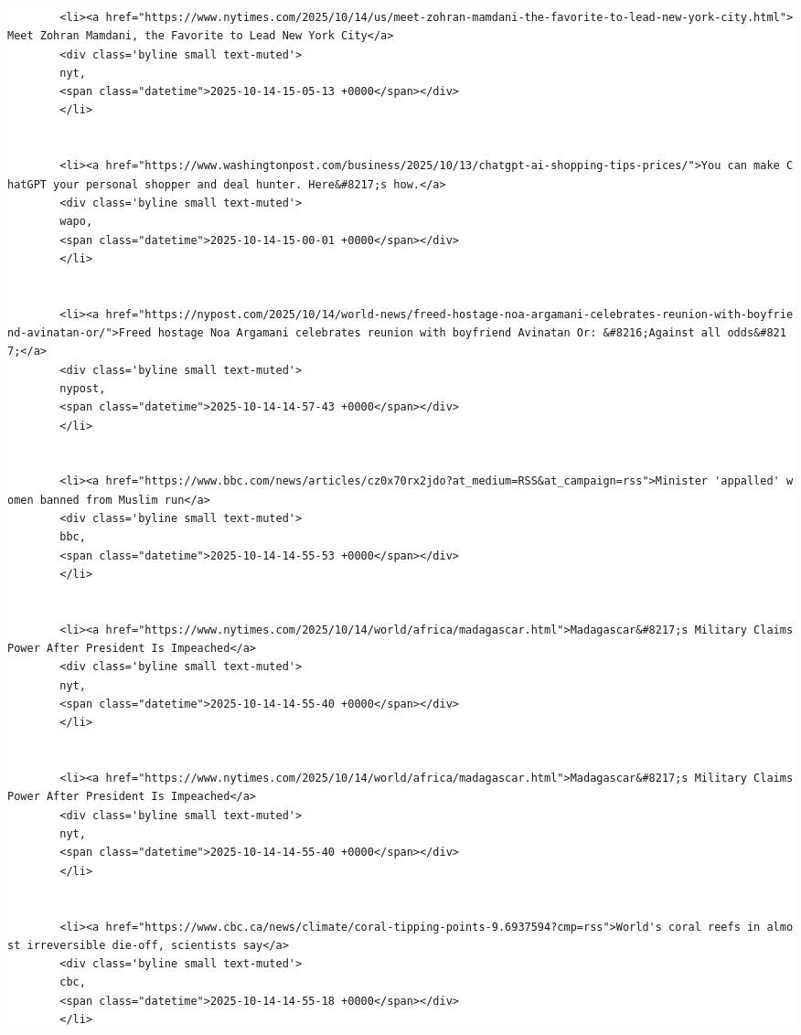 
            <li><a href="https://www.nytimes.com/2025/10/14/us/meet-zohran-mamdani-the-favorite-to-lead-new-york-city.html">Meet Zohran Mamdani, the Favorite to Lead New York City</a>
            <div class='byline small text-muted'>
            nyt, 
            <span class="datetime">2025-10-14-15-05-13 +0000</span></div>
            </li>
        

            <li><a href="https://www.washingtonpost.com/business/2025/10/13/chatgpt-ai-shopping-tips-prices/">You can make ChatGPT your personal shopper and deal hunter. Here&#8217;s how.</a>
            <div class='byline small text-muted'>
            wapo, 
            <span class="datetime">2025-10-14-15-00-01 +0000</span></div>
            </li>
        

            <li><a href="https://nypost.com/2025/10/14/world-news/freed-hostage-noa-argamani-celebrates-reunion-with-boyfriend-avinatan-or/">Freed hostage Noa Argamani celebrates reunion with boyfriend Avinatan Or: &#8216;Against all odds&#8217;</a>
            <div class='byline small text-muted'>
            nypost, 
            <span class="datetime">2025-10-14-14-57-43 +0000</span></div>
            </li>
        

            <li><a href="https://www.bbc.com/news/articles/cz0x70rx2jdo?at_medium=RSS&at_campaign=rss">Minister 'appalled' women banned from Muslim run</a>
            <div class='byline small text-muted'>
            bbc, 
            <span class="datetime">2025-10-14-14-55-53 +0000</span></div>
            </li>
        

            <li><a href="https://www.nytimes.com/2025/10/14/world/africa/madagascar.html">Madagascar&#8217;s Military Claims Power After President Is Impeached</a>
            <div class='byline small text-muted'>
            nyt, 
            <span class="datetime">2025-10-14-14-55-40 +0000</span></div>
            </li>
        

            <li><a href="https://www.nytimes.com/2025/10/14/world/africa/madagascar.html">Madagascar&#8217;s Military Claims Power After President Is Impeached</a>
            <div class='byline small text-muted'>
            nyt, 
            <span class="datetime">2025-10-14-14-55-40 +0000</span></div>
            </li>
        

            <li><a href="https://www.cbc.ca/news/climate/coral-tipping-points-9.6937594?cmp=rss">World's coral reefs in almost irreversible die-off, scientists say</a>
            <div class='byline small text-muted'>
            cbc, 
            <span class="datetime">2025-10-14-14-55-18 +0000</span></div>
            </li>
        